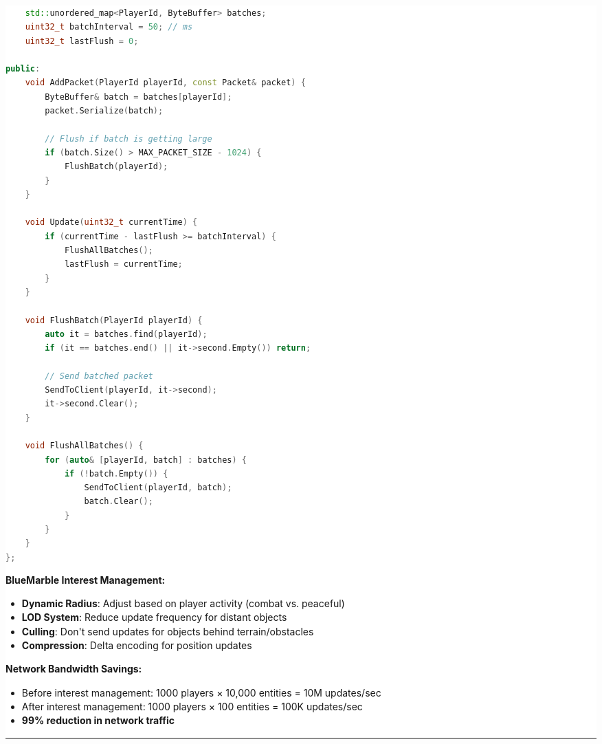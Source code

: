 ```cpp
    std::unordered_map<PlayerId, ByteBuffer> batches;
    uint32_t batchInterval = 50; // ms
    uint32_t lastFlush = 0;
    
public:
    void AddPacket(PlayerId playerId, const Packet& packet) {
        ByteBuffer& batch = batches[playerId];
        packet.Serialize(batch);
        
        // Flush if batch is getting large
        if (batch.Size() > MAX_PACKET_SIZE - 1024) {
            FlushBatch(playerId);
        }
    }
    
    void Update(uint32_t currentTime) {
        if (currentTime - lastFlush >= batchInterval) {
            FlushAllBatches();
            lastFlush = currentTime;
        }
    }
    
    void FlushBatch(PlayerId playerId) {
        auto it = batches.find(playerId);
        if (it == batches.end() || it->second.Empty()) return;
        
        // Send batched packet
        SendToClient(playerId, it->second);
        it->second.Clear();
    }
    
    void FlushAllBatches() {
        for (auto& [playerId, batch] : batches) {
            if (!batch.Empty()) {
                SendToClient(playerId, batch);
                batch.Clear();
            }
        }
    }
};
```

**BlueMarble Interest Management:**
- **Dynamic Radius**: Adjust based on player activity (combat vs. peaceful)
- **LOD System**: Reduce update frequency for distant objects
- **Culling**: Don't send updates for objects behind terrain/obstacles
- **Compression**: Delta encoding for position updates

**Network Bandwidth Savings:**
- Before interest management: 1000 players × 10,000 entities = 10M updates/sec
- After interest management: 1000 players × 100 entities = 100K updates/sec
- **99% reduction in network traffic**

---